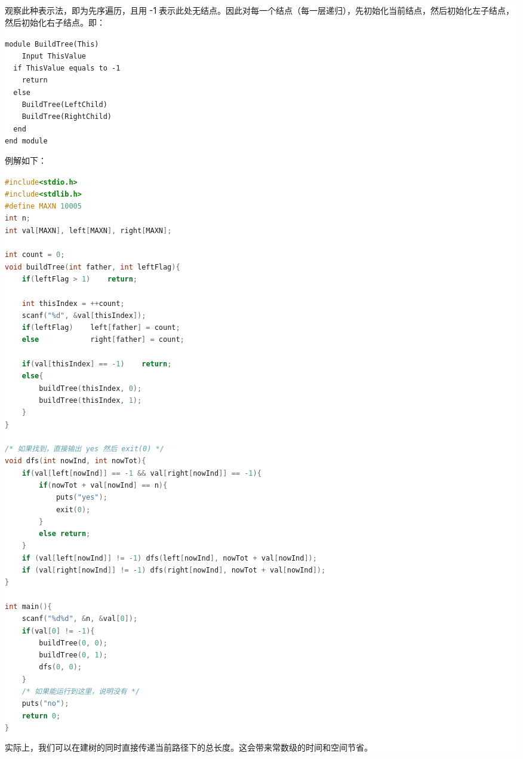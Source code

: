 观察此种表示法，即为先序遍历，且用 -1 表示此处无结点。因此对每一个结点（每一层递归），先初始化当前结点，然后初始化左子结点，然后初始化右子结点。即：
```
module BuildTree(This)
	Input ThisValue
  if ThisValue equals to -1
  	return
  else
  	BuildTree(LeftChild)
    BuildTree(RightChild)
  end
end module
```
例解如下：
```c
#include<stdio.h>
#include<stdlib.h>
#define MAXN 10005
int n;
int val[MAXN], left[MAXN], right[MAXN];

int count = 0;
void buildTree(int father, int leftFlag){
	if(leftFlag > 1)	return;
	
	int thisIndex = ++count;
	scanf("%d", &val[thisIndex]);
	if(leftFlag)	left[father] = count;
	else			right[father] = count;
	
	if(val[thisIndex] == -1)	return;
	else{
		buildTree(thisIndex, 0);
		buildTree(thisIndex, 1);
	}
}

/* 如果找到，直接输出 yes 然后 exit(0) */
void dfs(int nowInd, int nowTot){
	if(val[left[nowInd]] == -1 && val[right[nowInd]] == -1){
		if(nowTot + val[nowInd] == n){
			puts("yes");
			exit(0);
		}
		else return;
	}
	if (val[left[nowInd]] != -1) dfs(left[nowInd], nowTot + val[nowInd]);
	if (val[right[nowInd]] != -1) dfs(right[nowInd], nowTot + val[nowInd]);
}

int main(){
	scanf("%d%d", &n, &val[0]);
	if(val[0] != -1){
		buildTree(0, 0);
		buildTree(0, 1);
		dfs(0, 0);
	}
	/* 如果能运行到这里，说明没有 */
	puts("no");
	return 0;
}
```
实际上，我们可以在建树的同时直接传递当前路径下的总长度。这会带来常数级的时间和空间节省。
